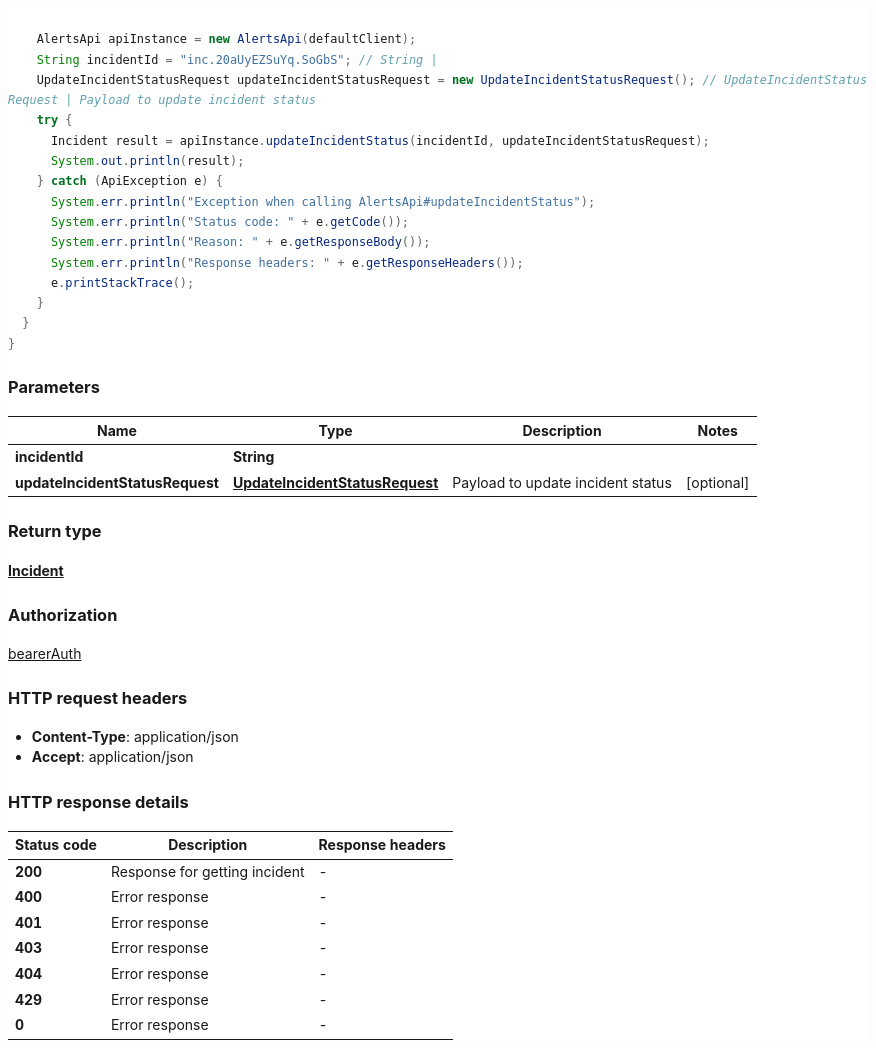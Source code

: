 ```java

    AlertsApi apiInstance = new AlertsApi(defaultClient);
    String incidentId = "inc.20aUyEZSuYq.SoGbS"; // String | 
    UpdateIncidentStatusRequest updateIncidentStatusRequest = new UpdateIncidentStatusRequest(); // UpdateIncidentStatusRequest | Payload to update incident status
    try {
      Incident result = apiInstance.updateIncidentStatus(incidentId, updateIncidentStatusRequest);
      System.out.println(result);
    } catch (ApiException e) {
      System.err.println("Exception when calling AlertsApi#updateIncidentStatus");
      System.err.println("Status code: " + e.getCode());
      System.err.println("Reason: " + e.getResponseBody());
      System.err.println("Response headers: " + e.getResponseHeaders());
      e.printStackTrace();
    }
  }
}
```

### Parameters

| Name | Type | Description  | Notes |
|------------- | ------------- | ------------- | -------------|
| **incidentId** | **String**|  | |
| **updateIncidentStatusRequest** | [**UpdateIncidentStatusRequest**](UpdateIncidentStatusRequest.md)| Payload to update incident status | [optional] |

### Return type

[**Incident**](Incident.md)

### Authorization

[bearerAuth](../README.md#bearerAuth)

### HTTP request headers

 - **Content-Type**: application/json
 - **Accept**: application/json

### HTTP response details
| Status code | Description | Response headers |
|-------------|-------------|------------------|
| **200** | Response for getting incident |  -  |
| **400** | Error response |  -  |
| **401** | Error response |  -  |
| **403** | Error response |  -  |
| **404** | Error response |  -  |
| **429** | Error response |  -  |
| **0** | Error response |  -  |

